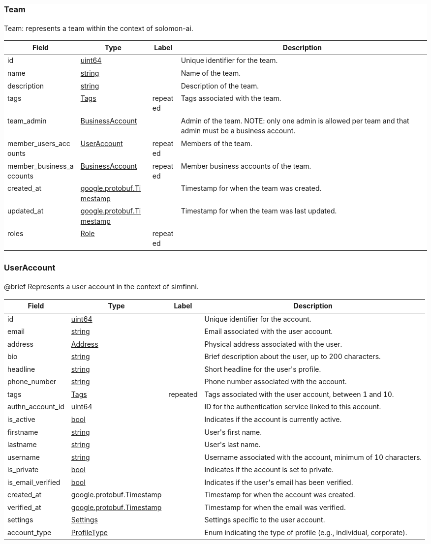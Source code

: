 ### Team
Team: represents a team within the context of solomon-ai.


| Field | Type | Label | Description |
| ----- | ---- | ----- | ----------- |
| id | [uint64](#uint64) |  | Unique identifier for the team. |
| name | [string](#string) |  | Name of the team. |
| description | [string](#string) |  | Description of the team. |
| tags | [Tags](#user_service-v1-Tags) | repeated | Tags associated with the team. |
| team_admin | [BusinessAccount](#user_service-v1-BusinessAccount) |  | Admin of the team. NOTE: only one admin is allowed per team and that admin must be a business account. |
| member_users_accounts | [UserAccount](#user_service-v1-UserAccount) | repeated | Members of the team. |
| member_business_accounts | [BusinessAccount](#user_service-v1-BusinessAccount) | repeated | Member business accounts of the team. |
| created_at | [google.protobuf.Timestamp](#google-protobuf-Timestamp) |  | Timestamp for when the team was created. |
| updated_at | [google.protobuf.Timestamp](#google-protobuf-Timestamp) |  | Timestamp for when the team was last updated. |
| roles | [Role](#user_service-v1-Role) | repeated |  |






<a name="user_service-v1-UserAccount"></a>

### UserAccount
@brief Represents a user account in the context of simfinni.


| Field | Type | Label | Description |
| ----- | ---- | ----- | ----------- |
| id | [uint64](#uint64) |  | Unique identifier for the account. |
| email | [string](#string) |  | Email associated with the user account. |
| address | [Address](#user_service-v1-Address) |  | Physical address associated with the user. |
| bio | [string](#string) |  | Brief description about the user, up to 200 characters. |
| headline | [string](#string) |  | Short headline for the user&#39;s profile. |
| phone_number | [string](#string) |  | Phone number associated with the account. |
| tags | [Tags](#user_service-v1-Tags) | repeated | Tags associated with the user account, between 1 and 10. |
| authn_account_id | [uint64](#uint64) |  | ID for the authentication service linked to this account. |
| is_active | [bool](#bool) |  | Indicates if the account is currently active. |
| firstname | [string](#string) |  | User&#39;s first name. |
| lastname | [string](#string) |  | User&#39;s last name. |
| username | [string](#string) |  | Username associated with the account, minimum of 10 characters. |
| is_private | [bool](#bool) |  | Indicates if the account is set to private. |
| is_email_verified | [bool](#bool) |  | Indicates if the user&#39;s email has been verified. |
| created_at | [google.protobuf.Timestamp](#google-protobuf-Timestamp) |  | Timestamp for when the account was created. |
| verified_at | [google.protobuf.Timestamp](#google-protobuf-Timestamp) |  | Timestamp for when the email was verified. |
| settings | [Settings](#user_service-v1-Settings) |  | Settings specific to the user account. |
| account_type | [ProfileType](#user_service-v1-ProfileType) |  | Enum indicating the type of profile (e.g., individual, corporate). |